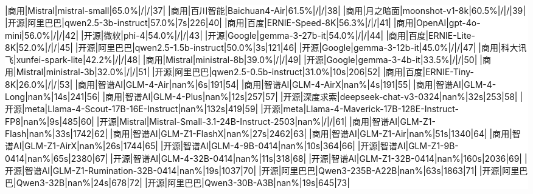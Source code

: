 |商用|Mistral|mistral-small|65.0%|/|/|37|
|商用|百川智能|Baichuan4-Air|61.5%|/|/|38|
|商用|月之暗面|moonshot-v1-8k|60.5%|/|/|39|
|开源|阿里巴巴|qwen2.5-3b-instruct|57.0%|7s|226|40|
|商用|百度|ERNIE-Speed-8K|56.3%|/|/|41|
|商用|OpenAI|gpt-4o-mini|56.0%|/|/|42|
|开源|微软|phi-4|54.0%|/|/|43|
|开源|Google|gemma-3-27b-it|54.0%|/|/|44|
|商用|百度|ERNIE-Lite-8K|52.0%|/|/|45|
|开源|阿里巴巴|qwen2.5-1.5b-instruct|50.0%|3s|121|46|
|开源|Google|gemma-3-12b-it|45.0%|/|/|47|
|商用|科大讯飞|xunfei-spark-lite|42.2%|/|/|48|
|商用|Mistral|ministral-8b|39.0%|/|/|49|
|开源|Google|gemma-3-4b-it|33.5%|/|/|50|
|商用|Mistral|ministral-3b|32.0%|/|/|51|
|开源|阿里巴巴|qwen2.5-0.5b-instruct|31.0%|10s|206|52|
|商用|百度|ERNIE-Tiny-8K|26.0%|/|/|53|
|商用|智谱AI|GLM-4-Air|nan%|6s|191|54|
|商用|智谱AI|GLM-4-AirX|nan%|4s|191|55|
|商用|智谱AI|GLM-4-Long|nan%|14s|241|56|
|商用|智谱AI|GLM-4-Plus|nan%|12s|257|57|
|开源|深度求索|deepseek-chat-v3-0324|nan%|32s|253|58|
|开源|meta|Llama-4-Scout-17B-16E-Instruct|nan%|132s|419|59|
|开源|meta|Llama-4-Maverick-17B-128E-Instruct-FP8|nan%|9s|485|60|
|开源|Mistral|Mistral-Small-3.1-24B-Instruct-2503|nan%|/|/|61|
|商用|智谱AI|GLM-Z1-Flash|nan%|33s|1742|62|
|商用|智谱AI|GLM-Z1-FlashX|nan%|27s|2462|63|
|商用|智谱AI|GLM-Z1-Air|nan%|51s|1340|64|
|商用|智谱AI|GLM-Z1-AirX|nan%|26s|1744|65|
|开源|智谱AI|GLM-4-9B-0414|nan%|10s|364|66|
|开源|智谱AI|GLM-Z1-9B-0414|nan%|65s|2380|67|
|开源|智谱AI|GLM-4-32B-0414|nan%|11s|318|68|
|开源|智谱AI|GLM-Z1-32B-0414|nan%|160s|2036|69|
|开源|智谱AI|GLM-Z1-Rumination-32B-0414|nan%|19s|1037|70|
|开源|阿里巴巴|Qwen3-235B-A22B|nan%|63s|1863|71|
|开源|阿里巴巴|Qwen3-32B|nan%|24s|678|72|
|开源|阿里巴巴|Qwen3-30B-A3B|nan%|19s|645|73|